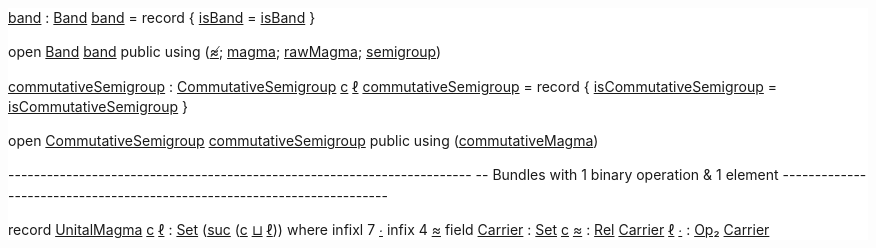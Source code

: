   <a id="CommutativeBand.band"></a><a id="6381" href="Algebra.Bundles.html#6381" class="Function">band</a> <a id="6386" class="Symbol">:</a> <a id="6388" href="Algebra.Bundles.html#5119" class="Record">Band</a> <a id="6393" class="Symbol">_</a> <a id="6395" class="Symbol">_</a>
  <a id="6399" href="Algebra.Bundles.html#6381" class="Function">band</a> <a id="6404" class="Symbol">=</a> <a id="6406" class="Keyword">record</a> <a id="6413" class="Symbol">{</a> <a id="6415" href="Algebra.Bundles.html#5270" class="Field">isBand</a> <a id="6422" class="Symbol">=</a> <a id="6424" href="Algebra.Structures.html#4045" class="Function">isBand</a> <a id="6431" class="Symbol">}</a>

  <a id="6436" class="Keyword">open</a> <a id="6441" href="Algebra.Bundles.html#5119" class="Module">Band</a> <a id="6446" href="Algebra.Bundles.html#6381" class="Function">band</a> <a id="6451" class="Keyword">public</a>
    <a id="6462" class="Keyword">using</a> <a id="6468" class="Symbol">(</a><a id="6469" href="Algebra.Bundles.Raw.html#1241" class="Function Operator">_≉_</a><a id="6472" class="Symbol">;</a> <a id="6474" href="Algebra.Bundles.html#5000" class="Function">magma</a><a id="6479" class="Symbol">;</a> <a id="6481" href="Algebra.Bundles.html#1970" class="Function">rawMagma</a><a id="6489" class="Symbol">;</a> <a id="6491" href="Algebra.Bundles.html#5327" class="Function">semigroup</a><a id="6500" class="Symbol">)</a>

  <a id="CommutativeBand.commutativeSemigroup"></a><a id="6505" href="Algebra.Bundles.html#6505" class="Function">commutativeSemigroup</a> <a id="6526" class="Symbol">:</a> <a id="6528" href="Algebra.Bundles.html#5481" class="Record">CommutativeSemigroup</a> <a id="6549" href="Algebra.Bundles.html#6101" class="Bound">c</a> <a id="6551" href="Algebra.Bundles.html#6103" class="Bound">ℓ</a>
  <a id="6555" href="Algebra.Bundles.html#6505" class="Function">commutativeSemigroup</a> <a id="6576" class="Symbol">=</a> <a id="6578" class="Keyword">record</a> <a id="6585" class="Symbol">{</a> <a id="6587" href="Algebra.Bundles.html#5696" class="Field">isCommutativeSemigroup</a> <a id="6610" class="Symbol">=</a> <a id="6612" href="Algebra.Structures.html#4122" class="Function">isCommutativeSemigroup</a> <a id="6635" class="Symbol">}</a>

  <a id="6640" class="Keyword">open</a> <a id="6645" href="Algebra.Bundles.html#5481" class="Module">CommutativeSemigroup</a> <a id="6666" href="Algebra.Bundles.html#6505" class="Function">commutativeSemigroup</a> <a id="6687" class="Keyword">public</a>
    <a id="6698" class="Keyword">using</a> <a id="6704" class="Symbol">(</a><a id="6705" href="Algebra.Bundles.html#5965" class="Function">commutativeMagma</a><a id="6721" class="Symbol">)</a>


<a id="6725" class="Comment">------------------------------------------------------------------------</a>
<a id="6798" class="Comment">-- Bundles with 1 binary operation &amp; 1 element</a>
<a id="6845" class="Comment">------------------------------------------------------------------------</a>

<a id="6919" class="Keyword">record</a> <a id="UnitalMagma"></a><a id="6926" href="Algebra.Bundles.html#6926" class="Record">UnitalMagma</a> <a id="6938" href="Algebra.Bundles.html#6938" class="Bound">c</a> <a id="6940" href="Algebra.Bundles.html#6940" class="Bound">ℓ</a> <a id="6942" class="Symbol">:</a> <a id="6944" href="Agda.Primitive.html#388" class="Primitive">Set</a> <a id="6948" class="Symbol">(</a><a id="6949" href="Agda.Primitive.html#931" class="Primitive">suc</a> <a id="6953" class="Symbol">(</a><a id="6954" href="Algebra.Bundles.html#6938" class="Bound">c</a> <a id="6956" href="Agda.Primitive.html#961" class="Primitive Operator">⊔</a> <a id="6958" href="Algebra.Bundles.html#6940" class="Bound">ℓ</a><a id="6959" class="Symbol">))</a> <a id="6962" class="Keyword">where</a>
  <a id="6970" class="Keyword">infixl</a> <a id="6977" class="Number">7</a> <a id="6979" href="Algebra.Bundles.html#7060" class="Field Operator">_∙_</a>
  <a id="6985" class="Keyword">infix</a>  <a id="6992" class="Number">4</a> <a id="6994" href="Algebra.Bundles.html#7031" class="Field Operator">_≈_</a>
  <a id="7000" class="Keyword">field</a>
    <a id="UnitalMagma.Carrier"></a><a id="7010" href="Algebra.Bundles.html#7010" class="Field">Carrier</a>  <a id="7019" class="Symbol">:</a> <a id="7021" href="Agda.Primitive.html#388" class="Primitive">Set</a> <a id="7025" href="Algebra.Bundles.html#6938" class="Bound">c</a>
    <a id="UnitalMagma._≈_"></a><a id="7031" href="Algebra.Bundles.html#7031" class="Field Operator">_≈_</a>      <a id="7040" class="Symbol">:</a> <a id="7042" href="Relation.Binary.Core.html#896" class="Function">Rel</a> <a id="7046" href="Algebra.Bundles.html#7010" class="Field">Carrier</a> <a id="7054" href="Algebra.Bundles.html#6940" class="Bound">ℓ</a>
    <a id="UnitalMagma._∙_"></a><a id="7060" href="Algebra.Bundles.html#7060" class="Field Operator">_∙_</a>      <a id="7069" class="Symbol">:</a> <a id="7071" href="Algebra.Core.html#527" class="Function">Op₂</a> <a id="7075" href="Algebra.Bundles.html#7010" class="Field">Carrier</a>